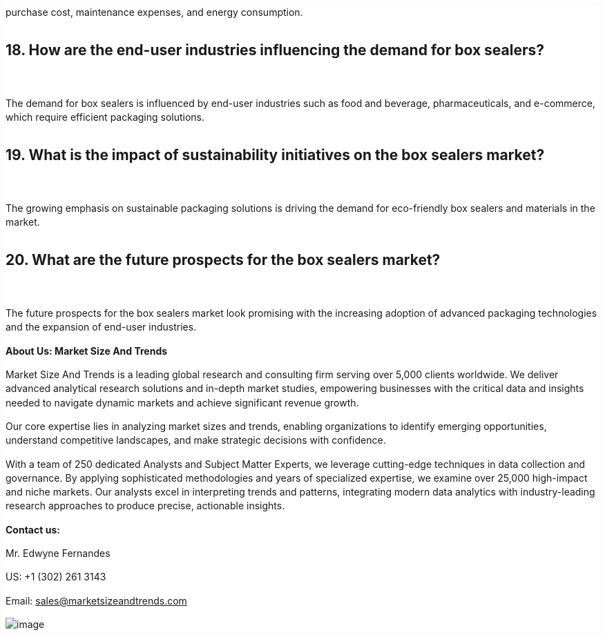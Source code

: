 purchase cost, maintenance expenses, and energy consumption.</p><h2>18. How are the end-user industries influencing the demand for box sealers?</h2><p>&nbsp;</p><p>The demand for box sealers is influenced by end-user industries such as food and beverage, pharmaceuticals, and e-commerce, which require efficient packaging solutions.</p><h2>19. What is the impact of sustainability initiatives on the box sealers market?</h2><p>&nbsp;</p><p>The growing emphasis on sustainable packaging solutions is driving the demand for eco-friendly box sealers and materials in the market.</p><h2>20. What are the future prospects for the box sealers market?</h2><p>&nbsp;</p><p>The future prospects for the box sealers market look promising with the increasing adoption of advanced packaging technologies and the expansion of end-user industries.</p></body></html></p><p><strong>About Us:&nbsp;Market Size And Trends</strong></p><p>Market Size And Trends&nbsp;is a leading global research and consulting firm serving over 5,000 clients worldwide. We deliver advanced analytical research solutions and in-depth market studies, empowering businesses with the critical data and insights needed to navigate dynamic markets and achieve significant revenue growth.</p><p>Our core expertise lies in analyzing market sizes and trends, enabling organizations to identify emerging opportunities, understand competitive landscapes, and make strategic decisions with confidence.</p><p>With a team of 250 dedicated Analysts and Subject Matter Experts, we leverage cutting-edge techniques in data collection and governance. By applying sophisticated methodologies and years of specialized expertise, we examine over 25,000 high-impact and niche markets. Our analysts excel in interpreting trends and patterns, integrating modern data analytics with industry-leading research approaches to produce precise, actionable insights.</p><p><strong>Contact us:</strong></p><p>Mr. Edwyne Fernandes</p><p>US: +1 (302) 261 3143</p><p>Email: <a href="mailto:sales@marketsizeandtrends.com">sales@marketsizeandtrends.com</a>&nbsp;</p>
![image](https://github.com/user-attachments/assets/924b9196-538a-44ca-8ec5-a687b65e57af)
